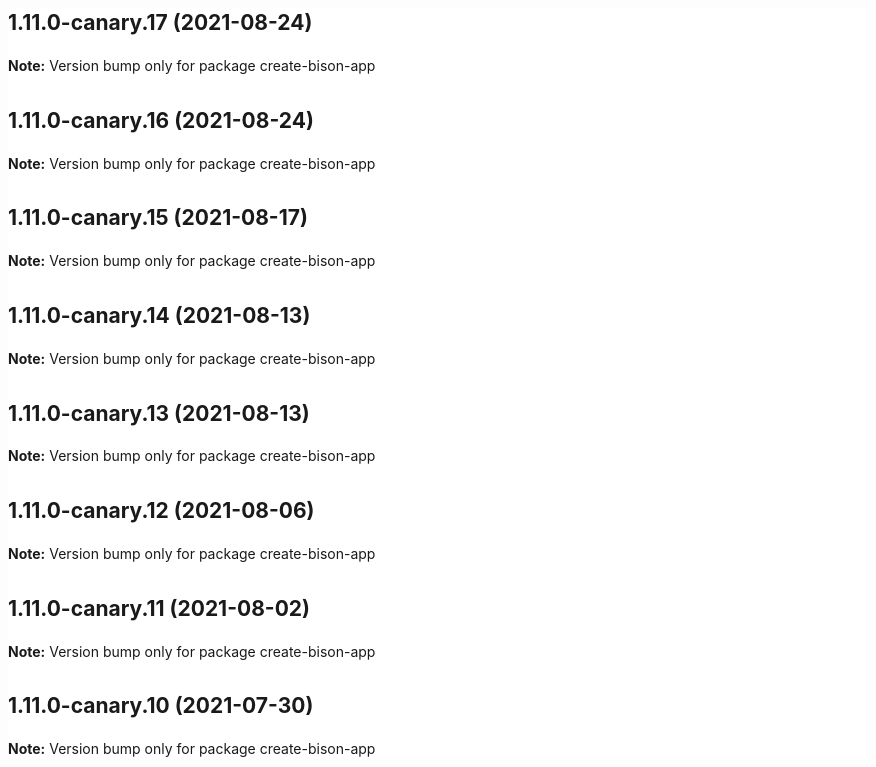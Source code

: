 

## 1.11.0-canary.17 (2021-08-24)

**Note:** Version bump only for package create-bison-app





## 1.11.0-canary.16 (2021-08-24)

**Note:** Version bump only for package create-bison-app





## 1.11.0-canary.15 (2021-08-17)

**Note:** Version bump only for package create-bison-app





## 1.11.0-canary.14 (2021-08-13)

**Note:** Version bump only for package create-bison-app





## 1.11.0-canary.13 (2021-08-13)

**Note:** Version bump only for package create-bison-app





## 1.11.0-canary.12 (2021-08-06)

**Note:** Version bump only for package create-bison-app





## 1.11.0-canary.11 (2021-08-02)

**Note:** Version bump only for package create-bison-app





## 1.11.0-canary.10 (2021-07-30)

**Note:** Version bump only for package create-bison-app

